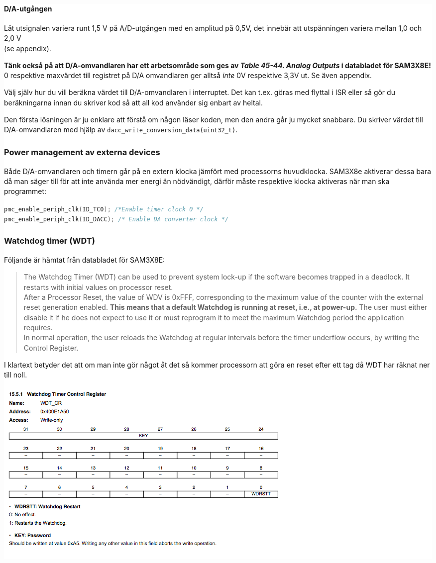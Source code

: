 

#### D/A-utgången 

Låt utsignalen variera runt 1,5 V på A/D-utgången med en amplitud på 0,5V, det innebär att utspänningen variera mellan 1,0 och 2,0 V  
(se appendix).  


**Tänk också på att D/A-omvandlaren har ett arbetsområde som ges av _Table 45-44. Analog Outputs_ i databladet för SAM3X8E!** 0 respektive maxvärdet till registret på D/A omvandlaren ger alltså _inte_ 0V respektive 3,3V ut. Se även appendix.
 
Välj själv hur du vill beräkna värdet till D/A-omvandlaren i interruptet. Det kan t.ex. göras med flyttal i ISR eller så gör du beräkningarna innan du skriver kod så att all kod använder sig enbart av heltal.

Den första lösningen är ju enklare att förstå om någon läser koden, men den andra går ju mycket snabbare.
Du skriver värdet till D/A-omvandlaren med hjälp av `dacc_write_conversion_data(uint32_t)`.



### Power management av externa devices

Både D/A-omvandlaren och timern går på en extern klocka jämfört med processorns huvudklocka. SAM3X8e aktiverar dessa bara då man säger till för att inte använda mer energi än nödvändigt, därför måste respektive klocka aktiveras när man ska programmet:

```c
pmc_enable_periph_clk(ID_TC0); /*Enable timer clock 0 */
pmc_enable_periph_clk(ID_DACC); /* Enable DA converter clock */
```


### Watchdog timer (WDT)

Följande är hämtat från databladet för SAM3X8E:

> The Watchdog Timer (WDT) can be used to prevent system lock-up if the software becomes trapped in a deadlock. It restarts with initial values on processor reset.   
> After a Processor Reset, the value of WDV is 0xFFF, corresponding to the maximum value of the counter with the external reset generation enabled. **This means that a default Watchdog is running at reset, i.e., at power-up.** The user must either disable it if he does not expect to use it or must reprogram it to meet the maximum Watchdog period the application requires.   
> In normal operation, the user reloads the Watchdog at regular intervals before the timer underflow occurs, by writing the Control Register.

I klartext betyder det att om man inte gör något åt det så kommer processorn att göra en reset efter ett tag då WDT har räknat ner till noll. 

![](WDTControlRegister.png)
